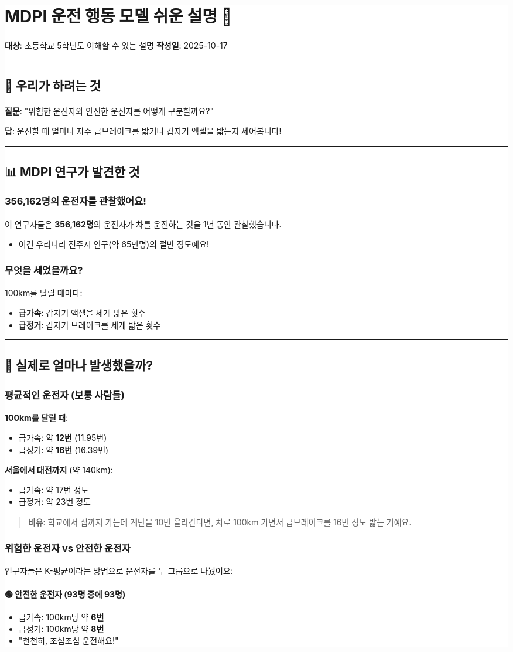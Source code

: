 # MDPI 운전 행동 모델 쉬운 설명 🚗

**대상**: 초등학교 5학년도 이해할 수 있는 설명
**작성일**: 2025-10-17

---

## 🎯 우리가 하려는 것

**질문**: "위험한 운전자와 안전한 운전자를 어떻게 구분할까요?"

**답**: 운전할 때 얼마나 자주 급브레이크를 밟거나 갑자기 액셀을 밟는지 세어봅니다!

---

## 📊 MDPI 연구가 발견한 것

### 356,162명의 운전자를 관찰했어요!

이 연구자들은 **356,162명**의 운전자가 차를 운전하는 것을 1년 동안 관찰했습니다.
- 이건 우리나라 전주시 인구(약 65만명)의 절반 정도예요!

### 무엇을 세었을까요?

100km를 달릴 때마다:
- **급가속**: 갑자기 액셀을 세게 밟은 횟수
- **급정거**: 갑자기 브레이크를 세게 밟은 횟수

---

## 🔢 실제로 얼마나 발생했을까?

### 평균적인 운전자 (보통 사람들)

**100km를 달릴 때**:
- 급가속: 약 **12번** (11.95번)
- 급정거: 약 **16번** (16.39번)

**서울에서 대전까지** (약 140km):
- 급가속: 약 17번 정도
- 급정거: 약 23번 정도

> **비유**: 학교에서 집까지 가는데 계단을 10번 올라간다면,
> 차로 100km 가면서 급브레이크를 16번 정도 밟는 거예요.

### 위험한 운전자 vs 안전한 운전자

연구자들은 K-평균이라는 방법으로 운전자를 두 그룹으로 나눴어요:

#### 🟢 안전한 운전자 (93명 중에 93명)
- 급가속: 100km당 약 **6번**
- 급정거: 100km당 약 **8번**
- "천천히, 조심조심 운전해요!"
